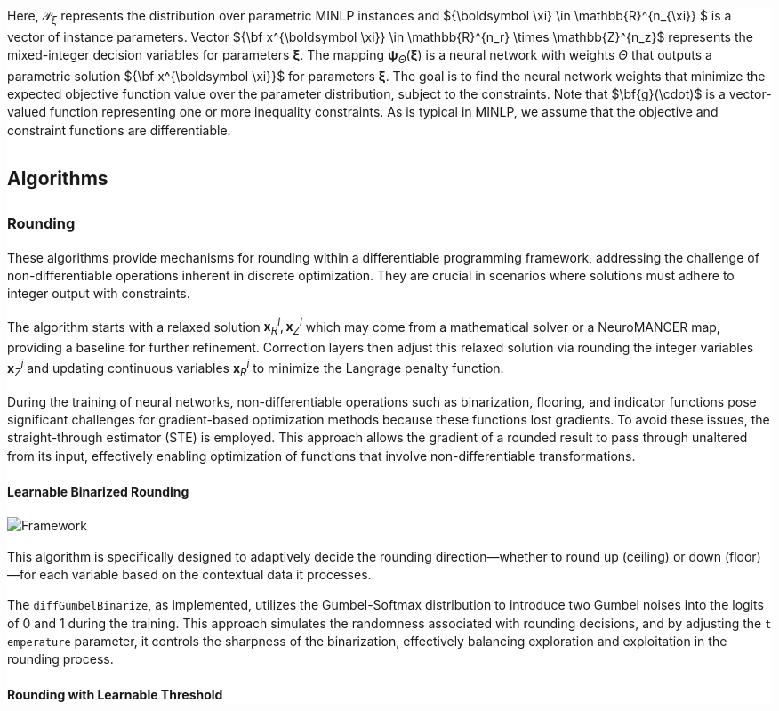 Here, $\mathcal{P}_{\xi}$ represents the distribution over parametric MINLP instances and ${\boldsymbol \xi} \in  \mathbb{R}^{n_{\xi}} $ is a vector of instance parameters. Vector ${\bf x^{\boldsymbol \xi}} \in \mathbb{R}^{n_r} \times \mathbb{Z}^{n_z}$ represents the mixed-integer decision variables for parameters ${\boldsymbol \xi}$. The mapping $\boldsymbol{\psi}_{\Theta}({\boldsymbol \xi})$ is a neural network with weights $\Theta$ that outputs a parametric solution ${\bf  x^{\boldsymbol \xi}}$ for parameters ${\boldsymbol \xi}$. The goal is to find the neural network weights that minimize the expected objective function value over the parameter distribution, subject to the constraints. Note that $\bf{g}(\cdot)$ is a vector-valued function representing one or more inequality constraints. As is typical in MINLP, we assume that the objective and constraint functions are differentiable.

## Algorithms

### Rounding

These algorithms provide mechanisms for rounding within a differentiable programming framework, addressing the challenge of non-differentiable operations inherent in discrete optimization. They are crucial in scenarios where solutions must adhere to integer output with constraints.

The algorithm starts with a relaxed solution $\mathbf{x}^i_R, \mathbf{x}^i_Z$ which may come from a mathematical solver or a NeuroMANCER map, providing a baseline for further refinement. Correction layers then adjust this relaxed solution via rounding the integer variables $\mathbf{x}^i_Z$ and updating continuous variables $\mathbf{x}^i_R$ to minimize the Langrage penalty function.

During the training of neural networks, non-differentiable operations such as binarization, flooring, and indicator functions pose significant challenges for gradient-based optimization methods because these functions lost gradients. To avoid these issues, the straight-through estimator (STE) is employed. This approach allows the gradient of a rounded result to pass through unaltered from its input, effectively enabling optimization of functions that involve non-differentiable transformations.

#### Learnable Binarized Rounding

![Framework](img/round.png)

This algorithm is specifically designed to adaptively decide the rounding direction—whether to round up (ceiling) or down (floor)—for each variable based on the contextual data it processes.

The `diffGumbelBinarize`, as implemented, utilizes the Gumbel-Softmax distribution to introduce two Gumbel noises into the logits of 0 and 1 during the training. This approach simulates the randomness associated with rounding decisions, and by adjusting the `temperature` parameter, it controls the sharpness of the binarization, effectively balancing exploration and exploitation in the rounding process.

#### Rounding with Learnable Threshold
